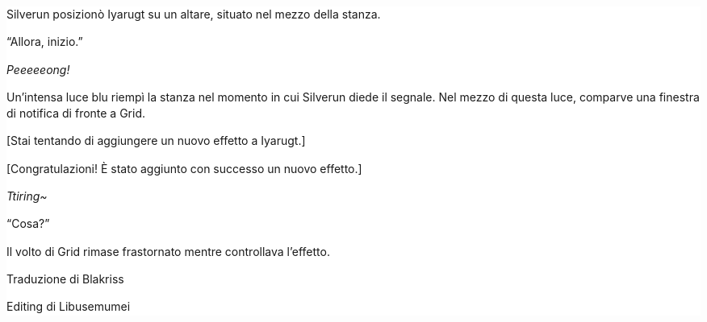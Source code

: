 
Silverun posizionò Iyarugt su un altare, situato nel mezzo della stanza.


“Allora, inizio.”


<i>Peeeeeong!</i>


Un’intensa luce blu riempì la stanza nel momento in cui Silverun diede il segnale. Nel mezzo di questa luce, comparve una finestra di notifica di fronte a Grid.


[Stai tentando di aggiungere un nuovo effetto a Iyarugt.]


[Congratulazioni! È stato aggiunto con successo un nuovo effetto.]


<i>Ttiring~</i>


“Cosa?”


Il volto di Grid rimase frastornato mentre controllava l’effetto.


Traduzione di Blakriss


Editing di Libusemumei
                                


                                



